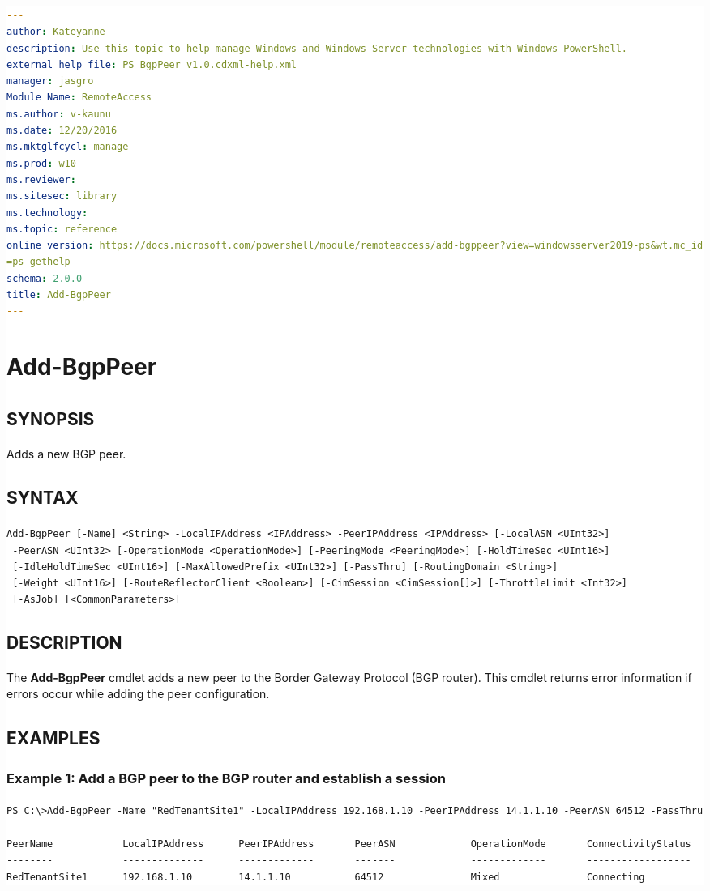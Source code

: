 ```yaml
---
author: Kateyanne
description: Use this topic to help manage Windows and Windows Server technologies with Windows PowerShell.
external help file: PS_BgpPeer_v1.0.cdxml-help.xml
manager: jasgro
Module Name: RemoteAccess
ms.author: v-kaunu
ms.date: 12/20/2016
ms.mktglfcycl: manage
ms.prod: w10
ms.reviewer: 
ms.sitesec: library
ms.technology: 
ms.topic: reference
online version: https://docs.microsoft.com/powershell/module/remoteaccess/add-bgppeer?view=windowsserver2019-ps&wt.mc_id=ps-gethelp
schema: 2.0.0
title: Add-BgpPeer
---
```


# Add-BgpPeer

## SYNOPSIS
Adds a new BGP peer.

## SYNTAX

```
Add-BgpPeer [-Name] <String> -LocalIPAddress <IPAddress> -PeerIPAddress <IPAddress> [-LocalASN <UInt32>]
 -PeerASN <UInt32> [-OperationMode <OperationMode>] [-PeeringMode <PeeringMode>] [-HoldTimeSec <UInt16>]
 [-IdleHoldTimeSec <UInt16>] [-MaxAllowedPrefix <UInt32>] [-PassThru] [-RoutingDomain <String>]
 [-Weight <UInt16>] [-RouteReflectorClient <Boolean>] [-CimSession <CimSession[]>] [-ThrottleLimit <Int32>]
 [-AsJob] [<CommonParameters>]
```

## DESCRIPTION
The **Add-BgpPeer** cmdlet adds a new peer to the Border Gateway Protocol (BGP router). 
This cmdlet returns error information if errors occur while adding the peer configuration.

## EXAMPLES

### Example 1: Add a BGP peer to the BGP router and establish a session
```
PS C:\>Add-BgpPeer -Name "RedTenantSite1" -LocalIPAddress 192.168.1.10 -PeerIPAddress 14.1.1.10 -PeerASN 64512 -PassThru

PeerName            LocalIPAddress      PeerIPAddress       PeerASN             OperationMode       ConnectivityStatus
--------            --------------      -------------       -------             -------------       ------------------
RedTenantSite1      192.168.1.10        14.1.1.10           64512               Mixed               Connecting
```
